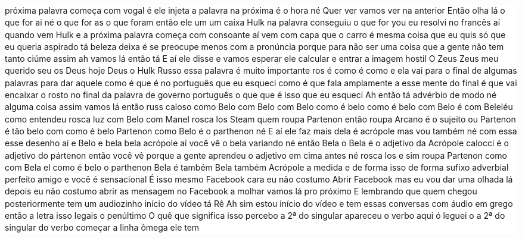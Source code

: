 próxima palavra começa com vogal é ele
injeta a palavra na próxima é o hora né
Quer ver vamos ver na anterior Então
olha lá o que for ai né o que for as o
que foram então ele um um caixa Hulk na
palavra conseguiu o que for you
eu resolvi no francês aí quando vem Hulk
e a próxima palavra começa com consoante
aí vem com capa que o carro é mesma
coisa que eu quis só que eu queria
aspirado
tá beleza deixa é se preocupe menos com
a pronúncia porque para não ser uma
coisa que a gente não tem tanto ciúme
assim ah vamos lá então tá
E aí ele disse
e vamos esperar ele calcular e entrar a
imagem hostil O Zeus Zeus meu querido
seu os Deus hoje Deus
o Hulk Russo essa palavra é muito
importante ros é como é como e ela vai
para o final de algumas palavras para
dar aquele como é que é no português que
eu esqueci como é que fala amplamente a
esse mente do final é que vai encaixar o
rosto no final da palavra de governo
português o que que é isso que eu
esqueci Ah então tá advérbio de modo né
alguma coisa assim vamos lá então russ
caloso como Belo com Belo com Belo como
é belo como é belo com Belo é com
Beleléu como entendeu rosca luz com Belo
com Manel rosca los Steam quem roupa
Partenon então roupa Arcano é o sujeito
ou Partenon é tão belo com como é belo
Partenon como Belo é o parthenon né
E aí ele faz mais dela é acrópole mas
vou também né com essa esse desenho aí e
Belo e bela bela acrópole aí você vê o
bela variando né então Bela o Bela é o
adjetivo da Acrópole calocci é o
adjetivo do pártenon então você vê
porque a gente aprendeu o adjetivo em
cima antes né rosca los e sim roupa
Partenon como com Bela el como é belo o
parthenon Bela é também Bela também
Acrópole
a medida
e de forma isso de forma sufixo
adverbial perfeito amigo e você é
sensacional É isso mesmo Facebook cara
eu não costumo Abrir Facebook mas eu vou
dar uma olhada lá depois eu não costumo
abrir as mensagem no Facebook a molhar
vamos lá pro próximo
E lembrando que quem chegou
posteriormente tem um audiozinho início
do vídeo tá Rê Ah sim estou início do
vídeo e tem essas conversas com áudio em
grego então a letra isso legais o
penúltimo O quê que significa isso
percebo a 2ª do singular apareceu o
verbo aqui ó leguei o a 2ª do singular
do verbo começar a linha ômega ele tem